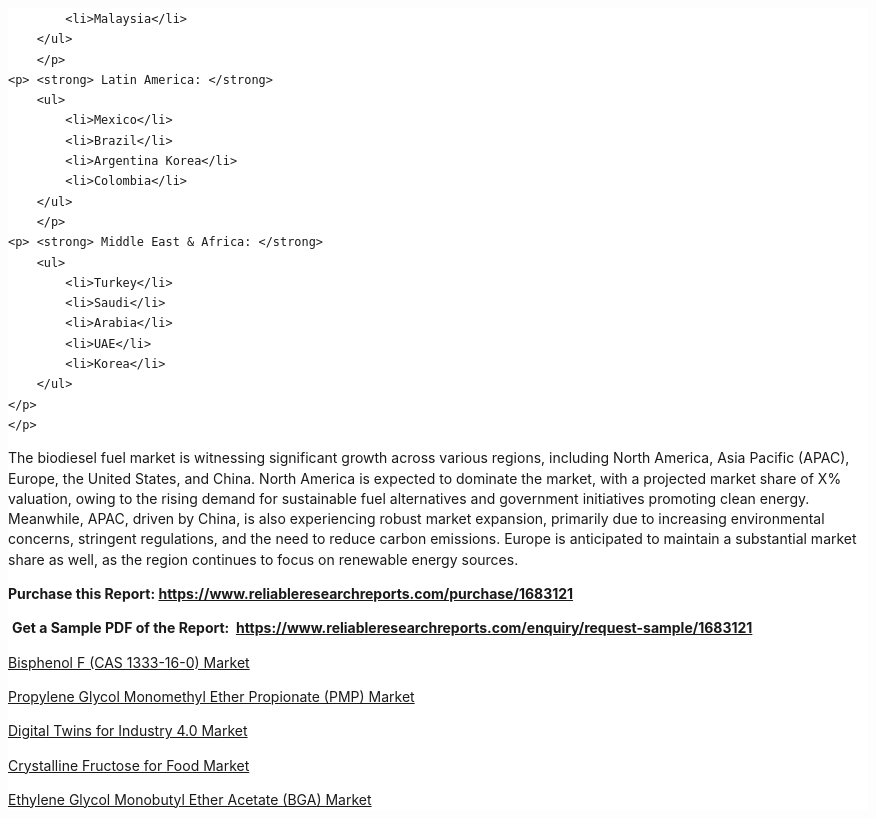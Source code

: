             <li>Malaysia</li>
        </ul>
        </p> 
    <p> <strong> Latin America: </strong>
        <ul>
            <li>Mexico</li>
            <li>Brazil</li>
            <li>Argentina Korea</li>
            <li>Colombia</li>
        </ul>
        </p> 
    <p> <strong> Middle East & Africa: </strong>
        <ul>
            <li>Turkey</li>
            <li>Saudi</li>
            <li>Arabia</li>
            <li>UAE</li>
            <li>Korea</li>
        </ul>
    </p>
    </p>
<p><p>The biodiesel fuel market is witnessing significant growth across various regions, including North America, Asia Pacific (APAC), Europe, the United States, and China. North America is expected to dominate the market, with a projected market share of X% valuation, owing to the rising demand for sustainable fuel alternatives and government initiatives promoting clean energy. Meanwhile, APAC, driven by China, is also experiencing robust market expansion, primarily due to increasing environmental concerns, stringent regulations, and the need to reduce carbon emissions. Europe is anticipated to maintain a substantial market share as well, as the region continues to focus on renewable energy sources.</p></p>
<p><strong>Purchase this Report: <a href="https://www.reliableresearchreports.com/purchase/1683121">https://www.reliableresearchreports.com/purchase/1683121</a></strong></p>
<p>&nbsp;<strong>Get a Sample PDF of the Report:&nbsp;&nbsp;<a href="https://www.reliableresearchreports.com/enquiry/request-sample/1683121">https://www.reliableresearchreports.com/enquiry/request-sample/1683121</a></strong></p>
<p><strong></strong></p>
<p><p><a href="https://github.com/RoccoManning/Market-Research-Report-List-2/blob/main/bisphenol-f-cas-1333-16-0-market.md">Bisphenol F (CAS 1333-16-0) Market</a></p><p><a href="https://www.linkedin.com/pulse/propylene-glycol-monomethyl-ether-propionate-pmp-market/">Propylene Glycol Monomethyl Ether Propionate (PMP) Market</a></p><p><a href="https://medium.com/@chazmonahan2023/digital-twins-for-industry-4-0-b4a38b606292">Digital Twins for Industry 4.0 Market</a></p><p><a href="https://medium.com/@twilabailey2000/crystalline-fructose-for-food-market-the-key-to-successful-business-strategy-forecast-till-2030-4d081dfaca23">Crystalline Fructose for Food Market</a></p><p><a href="https://www.linkedin.com/pulse/ethylene-glycol-monobutyl-ether-acetate-bga-market-size-2023/">Ethylene Glycol Monobutyl Ether Acetate (BGA) Market</a></p></p>